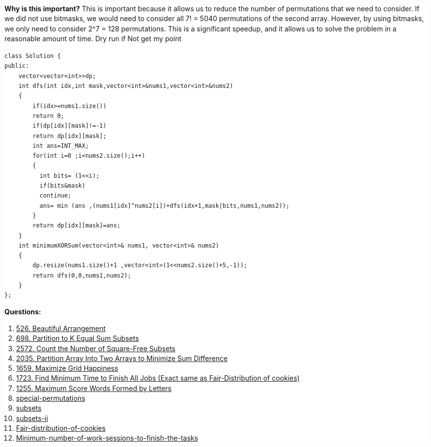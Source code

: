 **Why is this important?**
This is important because it allows us to reduce the number of permutations that we need to consider. If we did not use bitmasks, we would need to consider all 7! = 5040 permutations of the second array. However, by using bitmasks, we only need to consider 2^7 = 128 permutations. This is a significant speedup, and it allows us to solve the problem in a reasonable amount of time.
Dry run if Not get my point

```
class Solution {
public:
    vector<vector<int>>dp;
    int dfs(int idx,int mask,vector<int>&nums1,vector<int>&nums2)
    {
        if(idx>=nums1.size())
        return 0;
        if(dp[idx][mask]!=-1)
        return dp[idx][mask];
        int ans=INT_MAX;
        for(int i=0 ;i<nums2.size();i++)
        {
          int bits= (1<<i);
          if(bits&mask)
          continue;
          ans= min (ans ,(nums1[idx]^nums2[i])+dfs(idx+1,mask|bits,nums1,nums2));
        }
        return dp[idx][mask]=ans;
    }
    int minimumXORSum(vector<int>& nums1, vector<int>& nums2) 
    {   
        dp.resize(nums1.size()+1 ,vector<int>(1<<nums2.size()+5,-1));
        return dfs(0,0,nums1,nums2);
    }
};
```

**Questions:**

1. [526. Beautiful Arrangement](https://leetcode.com/problems/beautiful-arrangement/description/)
2. [698. Partition to K Equal Sum Subsets](https://leetcode.com/problems/partition-to-k-equal-sum-subsets/description/)
3. [2572. Count the Number of Square-Free Subsets](https://leetcode.com/problems/count-the-number-of-square-free-subsets/description/)
4. [2035. Partition Array Into Two Arrays to Minimize Sum Difference](https://leetcode.com/problems/partition-array-into-two-arrays-to-minimize-sum-difference/)
5. [1659. Maximize Grid Happiness](https://leetcode.com/problems/maximize-grid-happiness/description/)
6. [1723. Find Minimum Time to Finish All Jobs (Exact same as Fair-Distribution of cookies)](https://leetcode.com/problems/find-minimum-time-to-finish-all-jobs/description/)
7. [1255. Maximum Score Words Formed by Letters](https://leetcode.com/problems/maximum-score-words-formed-by-letters/description/)
8. [special-permutations](https://leetcode.com/problems/special-permutations/description/)
9. [subsets](https://leetcode.com/problems/subsets/)
10. [subsets-ii](https://leetcode.com/problems/subsets-ii/)
11. [Fair-distribution-of-cookies](https://leetcode.com/problems/fair-distribution-of-cookies/)
12. [Minimum-number-of-work-sessions-to-finish-the-tasks](https://leetcode.com/problems/minimum-number-of-work-sessions-to-finish-the-tasks/)
